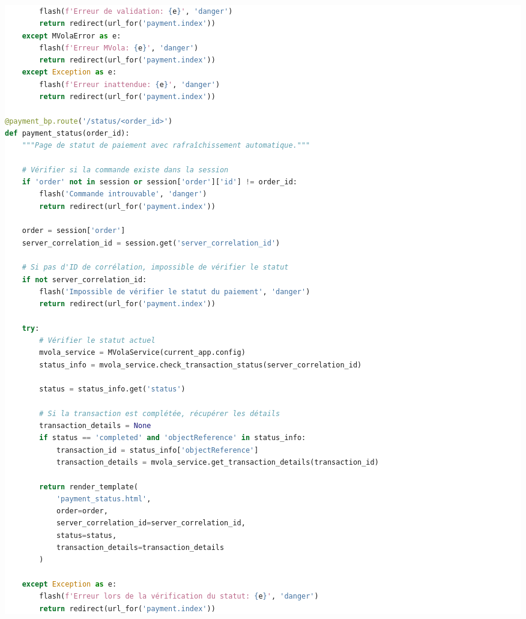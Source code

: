 ```python
        flash(f'Erreur de validation: {e}', 'danger')
        return redirect(url_for('payment.index'))
    except MVolaError as e:
        flash(f'Erreur MVola: {e}', 'danger')
        return redirect(url_for('payment.index'))
    except Exception as e:
        flash(f'Erreur inattendue: {e}', 'danger')
        return redirect(url_for('payment.index'))

@payment_bp.route('/status/<order_id>')
def payment_status(order_id):
    """Page de statut de paiement avec rafraîchissement automatique."""
    
    # Vérifier si la commande existe dans la session
    if 'order' not in session or session['order']['id'] != order_id:
        flash('Commande introuvable', 'danger')
        return redirect(url_for('payment.index'))
    
    order = session['order']
    server_correlation_id = session.get('server_correlation_id')
    
    # Si pas d'ID de corrélation, impossible de vérifier le statut
    if not server_correlation_id:
        flash('Impossible de vérifier le statut du paiement', 'danger')
        return redirect(url_for('payment.index'))
    
    try:
        # Vérifier le statut actuel
        mvola_service = MVolaService(current_app.config)
        status_info = mvola_service.check_transaction_status(server_correlation_id)
        
        status = status_info.get('status')
        
        # Si la transaction est complétée, récupérer les détails
        transaction_details = None
        if status == 'completed' and 'objectReference' in status_info:
            transaction_id = status_info['objectReference']
            transaction_details = mvola_service.get_transaction_details(transaction_id)
        
        return render_template(
            'payment_status.html',
            order=order,
            server_correlation_id=server_correlation_id,
            status=status,
            transaction_details=transaction_details
        )
        
    except Exception as e:
        flash(f'Erreur lors de la vérification du statut: {e}', 'danger')
        return redirect(url_for('payment.index'))
```
